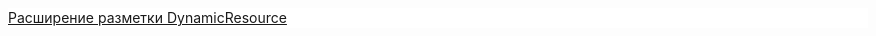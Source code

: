  [Расширение разметки DynamicResource](../../../../docs/framework/wpf/advanced/dynamicresource-markup-extension.md)
